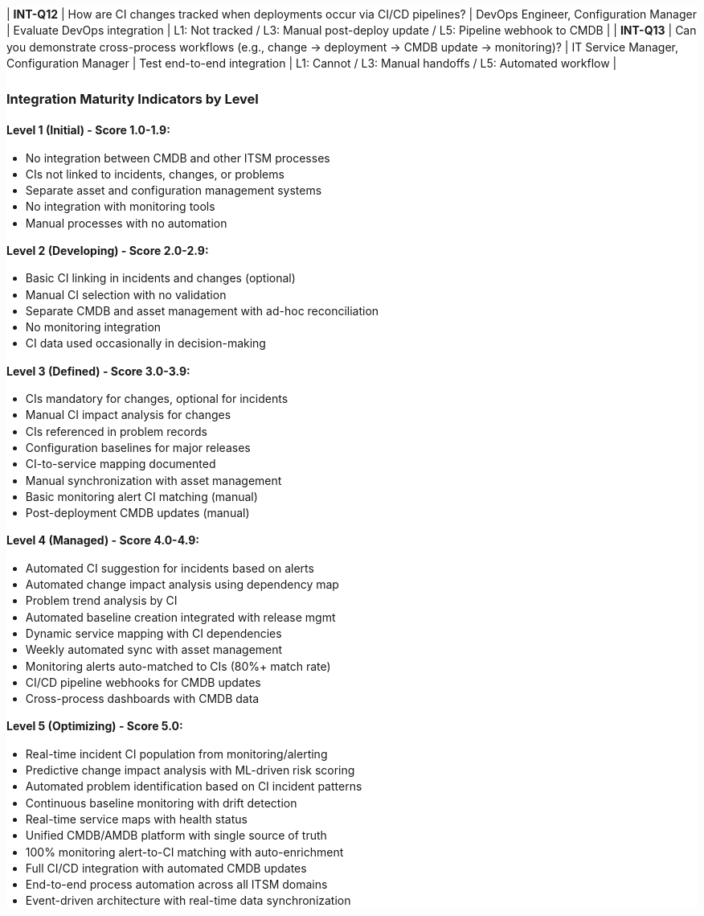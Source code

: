 | **INT-Q12** | How are CI changes tracked when deployments occur via CI/CD pipelines? | DevOps Engineer, Configuration Manager | Evaluate DevOps integration | L1: Not tracked / L3: Manual post-deploy update / L5: Pipeline webhook to CMDB |
| **INT-Q13** | Can you demonstrate cross-process workflows (e.g., change → deployment → CMDB update → monitoring)? | IT Service Manager, Configuration Manager | Test end-to-end integration | L1: Cannot / L3: Manual handoffs / L5: Automated workflow |

### Integration Maturity Indicators by Level

**Level 1 (Initial) - Score 1.0-1.9:**
- No integration between CMDB and other ITSM processes
- CIs not linked to incidents, changes, or problems
- Separate asset and configuration management systems
- No integration with monitoring tools
- Manual processes with no automation

**Level 2 (Developing) - Score 2.0-2.9:**
- Basic CI linking in incidents and changes (optional)
- Manual CI selection with no validation
- Separate CMDB and asset management with ad-hoc reconciliation
- No monitoring integration
- CI data used occasionally in decision-making

**Level 3 (Defined) - Score 3.0-3.9:**
- CIs mandatory for changes, optional for incidents
- Manual CI impact analysis for changes
- CIs referenced in problem records
- Configuration baselines for major releases
- CI-to-service mapping documented
- Manual synchronization with asset management
- Basic monitoring alert CI matching (manual)
- Post-deployment CMDB updates (manual)

**Level 4 (Managed) - Score 4.0-4.9:**
- Automated CI suggestion for incidents based on alerts
- Automated change impact analysis using dependency map
- Problem trend analysis by CI
- Automated baseline creation integrated with release mgmt
- Dynamic service mapping with CI dependencies
- Weekly automated sync with asset management
- Monitoring alerts auto-matched to CIs (80%+ match rate)
- CI/CD pipeline webhooks for CMDB updates
- Cross-process dashboards with CMDB data

**Level 5 (Optimizing) - Score 5.0:**
- Real-time incident CI population from monitoring/alerting
- Predictive change impact analysis with ML-driven risk scoring
- Automated problem identification based on CI incident patterns
- Continuous baseline monitoring with drift detection
- Real-time service maps with health status
- Unified CMDB/AMDB platform with single source of truth
- 100% monitoring alert-to-CI matching with auto-enrichment
- Full CI/CD integration with automated CMDB updates
- End-to-end process automation across all ITSM domains
- Event-driven architecture with real-time data synchronization
